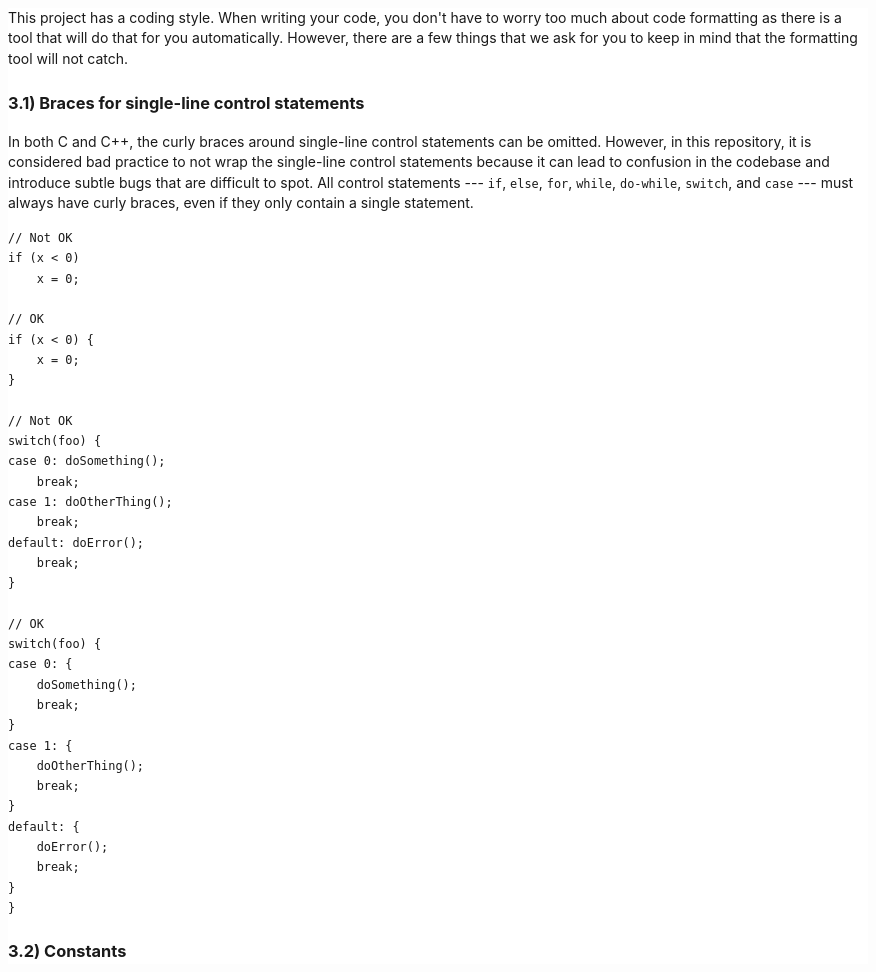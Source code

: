 This project has a coding style. When writing your code, you don\'t have
to worry too much about code formatting as there is a tool that will do
that for you automatically. However, there are a few things that we ask
for you to keep in mind that the formatting tool will not catch.

### 3.1) Braces for single-line control statements

In both C and C++, the curly braces around single-line control
statements can be omitted. However, in this repository, it is considered
bad practice to not wrap the single-line control statements because it
can lead to confusion in the codebase and introduce subtle bugs that are
difficult to spot. All control statements --- `if`, `else`, `for`,
`while`, `do-while`, `switch`, and `case` --- must always have curly
braces, even if they only contain a single statement.

``` {.C}
// Not OK
if (x < 0)
    x = 0;

// OK
if (x < 0) {
    x = 0;
}

// Not OK
switch(foo) {
case 0: doSomething();
    break;
case 1: doOtherThing();
    break;
default: doError();
    break;
}

// OK
switch(foo) {
case 0: {
    doSomething();
    break;
}
case 1: {
    doOtherThing();
    break;
}
default: {
    doError();
    break;
}
}
```

### 3.2) Constants
